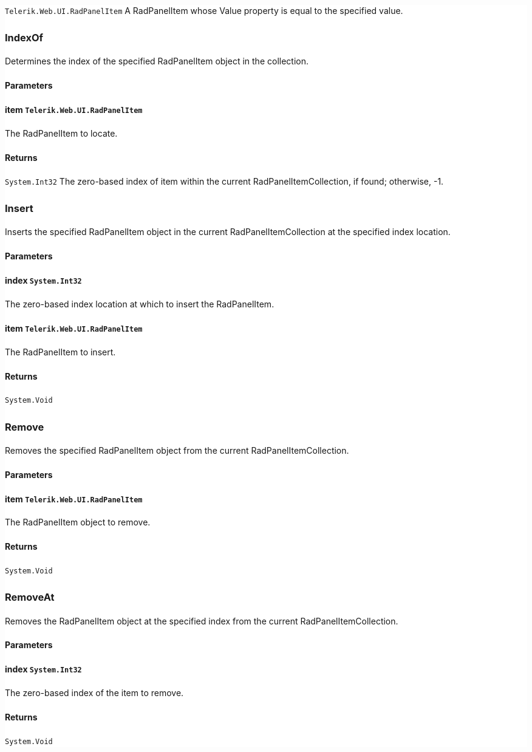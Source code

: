 `Telerik.Web.UI.RadPanelItem` A RadPanelItem whose Value property is
                equal to the specified value.

###  IndexOf

Determines the index of the specified RadPanelItem object in the collection.

#### Parameters

#### item `Telerik.Web.UI.RadPanelItem`

The RadPanelItem to locate.

#### Returns

`System.Int32` The zero-based index of item within the current RadPanelItemCollection,
                   if found; otherwise, -1.

###  Insert

Inserts the specified RadPanelItem object in the current
            RadPanelItemCollection at the specified index location.

#### Parameters

#### index `System.Int32`

The zero-based index location at which to insert the RadPanelItem.

#### item `Telerik.Web.UI.RadPanelItem`

The RadPanelItem to insert.

#### Returns

`System.Void` 

###  Remove

Removes the specified RadPanelItem object from the current
                   RadPanelItemCollection.

#### Parameters

#### item `Telerik.Web.UI.RadPanelItem`

The RadPanelItem object to remove.

#### Returns

`System.Void` 

###  RemoveAt

Removes the RadPanelItem object at the specified index
            from the current RadPanelItemCollection.

#### Parameters

#### index `System.Int32`

The zero-based index of the item to remove.

#### Returns

`System.Void` 

